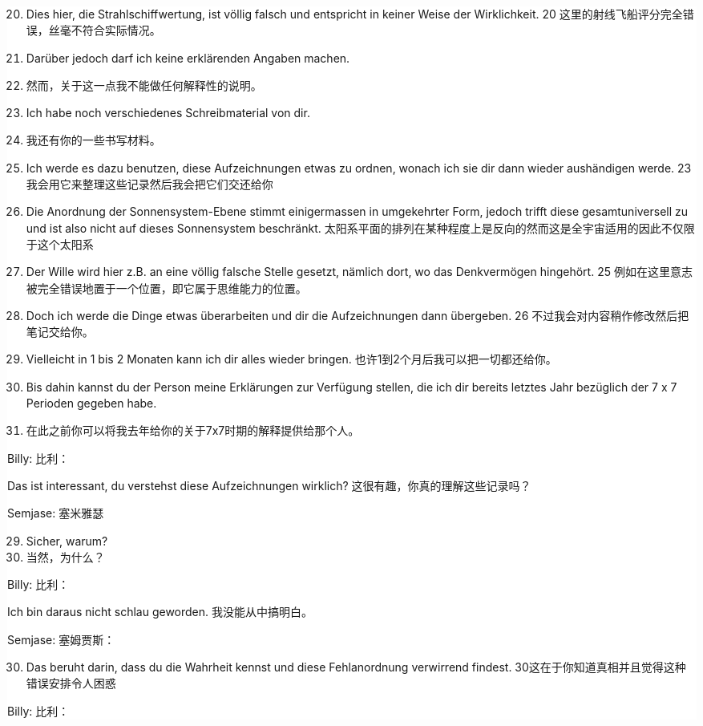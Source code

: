 20. Dies hier, die Strahlschiffwertung, ist völlig falsch und entspricht in keiner Weise der Wirklichkeit.
20 这里的射线飞船评分完全错误，丝毫不符合实际情况。

21. Darüber jedoch darf ich keine erklärenden Angaben machen.
21. 然而，关于这一点我不能做任何解释性的说明。

22. Ich habe noch verschiedenes Schreibmaterial von dir.
22. 我还有你的一些书写材料。

23. Ich werde es dazu benutzen, diese Aufzeichnungen etwas zu ordnen, wonach ich sie dir dann wieder aushändigen werde.
23 我会用它来整理这些记录然后我会把它们交还给你

24. Die Anordnung der Sonnensystem-Ebene stimmt einigermassen in umgekehrter Form, jedoch trifft diese gesamtuniversell zu und ist also nicht auf dieses Sonnensystem beschränkt.
太阳系平面的排列在某种程度上是反向的然而这是全宇宙适用的因此不仅限于这个太阳系

25. Der Wille wird hier z.B. an eine völlig falsche Stelle gesetzt, nämlich dort, wo das Denkvermögen hingehört.
25 例如在这里意志被完全错误地置于一个位置，即它属于思维能力的位置。

26. Doch ich werde die Dinge etwas überarbeiten und dir die Aufzeichnungen dann übergeben.
26 不过我会对内容稍作修改然后把笔记交给你。

27. Vielleicht in 1 bis 2 Monaten kann ich dir alles wieder bringen.
也许1到2个月后我可以把一切都还给你。

28. Bis dahin kannst du der Person meine Erklärungen zur Verfügung stellen, die ich dir bereits letztes Jahr bezüglich der 7 x 7 Perioden gegeben habe.
28. 在此之前你可以将我去年给你的关于7x7时期的解释提供给那个人。

Billy:
比利：

Das ist interessant, du verstehst diese Aufzeichnungen wirklich?
这很有趣，你真的理解这些记录吗？

Semjase:
塞米雅瑟

29. Sicher, warum?
29. 当然，为什么？

Billy:
比利：

Ich bin daraus nicht schlau geworden.
我没能从中搞明白。

Semjase:
塞姆贾斯：

30. Das beruht darin, dass du die Wahrheit kennst und diese Fehlanordnung verwirrend findest.
30这在于你知道真相并且觉得这种错误安排令人困惑

Billy:
比利：
